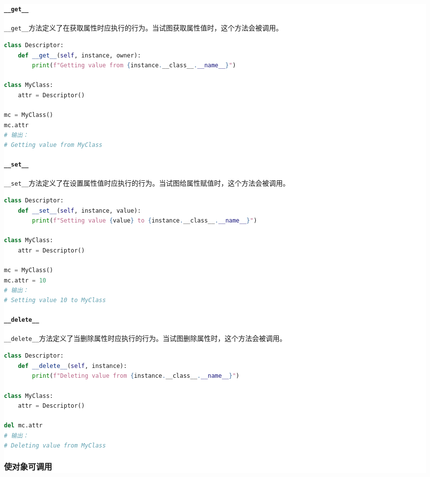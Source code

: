 #### `__get__`

`__get__`方法定义了在获取属性时应执行的行为。当试图获取属性值时，这个方法会被调用。

```python
class Descriptor:
    def __get__(self, instance, owner):
        print(f"Getting value from {instance.__class__.__name__}")

class MyClass:
    attr = Descriptor()

mc = MyClass()
mc.attr
# 输出：
# Getting value from MyClass
```

#### `__set__`

`__set__`方法定义了在设置属性值时应执行的行为。当试图给属性赋值时，这个方法会被调用。

```python
class Descriptor:
    def __set__(self, instance, value):
        print(f"Setting value {value} to {instance.__class__.__name__}")

class MyClass:
    attr = Descriptor()

mc = MyClass()
mc.attr = 10
# 输出：
# Setting value 10 to MyClass
```

#### `__delete__`

`__delete__`方法定义了当删除属性时应执行的行为。当试图删除属性时，这个方法会被调用。

```python
class Descriptor:
    def __delete__(self, instance):
        print(f"Deleting value from {instance.__class__.__name__}")

class MyClass:
    attr = Descriptor()

del mc.attr
# 输出：
# Deleting value from MyClass
```

### 使对象可调用

